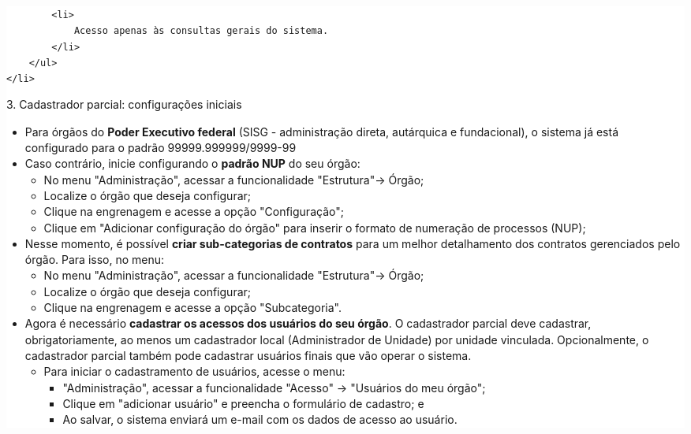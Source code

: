             <li>
                Acesso apenas às consultas gerais do sistema.
            </li>
        </ul>
    </li>
</ul>

<div class="cbc">3. Cadastrador parcial: configurações iniciais</div>

<ul class="list">
    <li>
        Para órgãos do <b>Poder Executivo federal</b> (SISG - administração direta, autárquica e fundacional), o sistema já está configurado para o padrão 99999.999999/9999-99
    </li>
    <li>
        Caso contrário, inicie configurando o <b>padrão NUP</b> do seu órgão:
        <ul>
            <li>
                No menu "Administração", acessar a funcionalidade "Estrutura"-> Órgão;
            </li>
            <li>
                Localize o órgão que deseja configurar;
            </li>
            <li>
                Clique na engrenagem e acesse a opção "Configuração";
            </li>
            <li>
                Clique em "Adicionar configuração do órgão" para inserir o formato de numeração de processos (NUP);
            </li>
        </ul>
    </li>
    <li>
        Nesse momento, é possível <b>criar sub-categorias de contratos</b> para um melhor detalhamento dos contratos gerenciados pelo órgão. Para isso, no menu:
        <ul>
            <li>
                No menu "Administração", acessar a funcionalidade "Estrutura"-> Órgão;
            </li>
            <li>
                Localize o órgão que deseja configurar;
            </li>
            <li>
                Clique na engrenagem e acesse a opção "Subcategoria".
            </li>
        </ul>
    </li>
    <li>
        Agora é necessário <b>cadastrar os acessos dos usuários do seu órgão</b>. O cadastrador parcial deve cadastrar, obrigatoriamente, ao menos um cadastrador local (Administrador de Unidade) por unidade vinculada. Opcionalmente, o cadastrador parcial também pode cadastrar usuários finais que vão operar o sistema.
        <ul>
            <li>
            Para iniciar o cadastramento de usuários, acesse o menu:
            <ul class="innerList">
                <li>
                    "Administração", acessar a funcionalidade "Acesso" -> "Usuários do meu órgão";
                </li>
                <li>
                    Clique em "adicionar usuário" e preencha o formulário de cadastro; e
                </li>
                <li>
                    Ao salvar, o sistema enviará um e-mail com os dados de acesso ao usuário.
                </li>